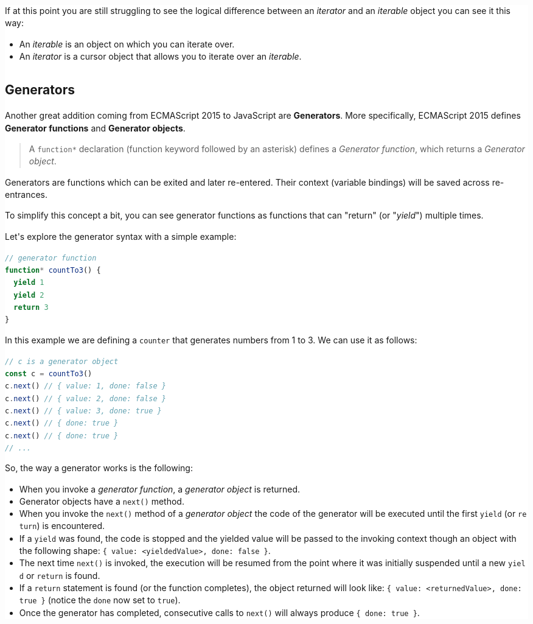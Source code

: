 If at this point you are still struggling to see the logical difference between
an _iterator_ and an _iterable_ object you can see it this way:

 - An _iterable_ is an object on which you can iterate over.
 - An _iterator_ is a cursor object that allows you to iterate over an _iterable_.


## Generators

Another great addition coming from ECMAScript 2015 to JavaScript are **Generators**.
More specifically, ECMAScript 2015 defines **Generator functions** and **Generator objects**.

> A `function*` declaration (function keyword followed by an asterisk) defines
  a _Generator function_, which returns a _Generator object_.

Generators are functions which can be exited and later re-entered.
Their context (variable bindings) will be saved across re-entrances.

To simplify this concept a bit, you can see generator functions as functions that
can "return" (or "_yield_") multiple times.

Let's explore the generator syntax with a simple example:

```javascript
// generator function
function* countTo3() {
  yield 1
  yield 2
  return 3
}
```

In this example we are defining a `counter` that generates numbers from 1 to 3.
We can use it as follows:

```javascript
// c is a generator object
const c = countTo3()
c.next() // { value: 1, done: false }
c.next() // { value: 2, done: false }
c.next() // { value: 3, done: true }
c.next() // { done: true }
c.next() // { done: true }
// ...
```

So, the way a generator works is the following:

 - When you invoke a _generator function_, a _generator object_ is returned.
 - Generator objects have a `next()` method.
 - When you invoke the `next()` method of a _generator object_ the code of the
   generator will be executed until the first `yield` (or `return`) is encountered.
 - If a `yield` was found, the code is stopped and the yielded value will be passed
   to the invoking context though an object with the following shape: `{ value: <yieldedValue>, done: false }`.
 - The next time `next()` is invoked, the execution will be resumed from the point
   where it was initially suspended until a new `yield` or `return` is found.
 - If a `return` statement is found (or the function completes), the object
   returned will look like: `{ value: <returnedValue>, done: true }`
   (notice the `done` now set to `true`).
 - Once the generator has completed, consecutive calls to `next()` will always produce `{ done: true }`.
